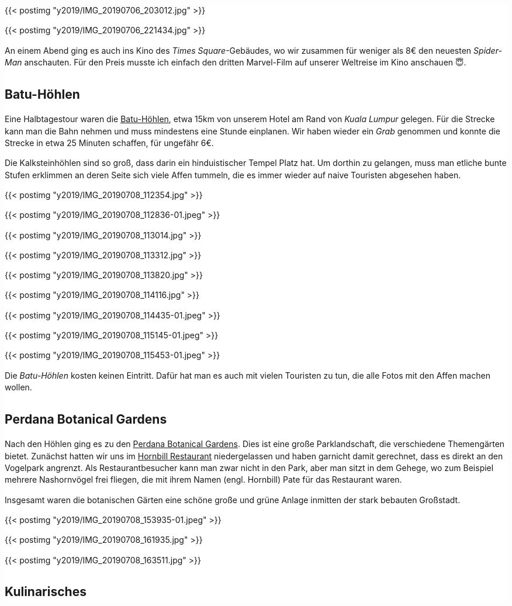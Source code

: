 {{< postimg "y2019/IMG_20190706_203012.jpg" >}}

{{< postimg "y2019/IMG_20190706_221434.jpg" >}}

An einem Abend ging es auch ins Kino des _Times Square_-Gebäudes, wo wir zusammen für weniger als 8€ den neuesten _Spider-Man_ anschauten. Für den Preis musste ich einfach den dritten Marvel-Film auf unserer Weltreise im Kino anschauen 😇.

## Batu-Höhlen

Eine Halbtagestour waren die [Batu-Höhlen](https://goo.gl/maps/x2RDkPuz9XtMJkbc6), etwa 15km von unserem Hotel am Rand von _Kuala Lumpur_ gelegen. Für die Strecke kann man die Bahn nehmen und muss mindestens eine Stunde einplanen. Wir haben wieder ein _Grab_ genommen und konnte die Strecke in etwa 25 Minuten schaffen, für ungefähr 6€. 

Die Kalksteinhöhlen sind so groß, dass darin ein hinduistischer Tempel Platz hat. Um dorthin zu gelangen, muss man etliche bunte Stufen erklimmen an deren Seite sich viele Affen tummeln, die es immer wieder auf naive Touristen abgesehen haben.

{{< postimg "y2019/IMG_20190708_112354.jpg" >}}

{{< postimg "y2019/IMG_20190708_112836-01.jpeg" >}}

{{< postimg "y2019/IMG_20190708_113014.jpg" >}}

{{< postimg "y2019/IMG_20190708_113312.jpg" >}}

{{< postimg "y2019/IMG_20190708_113820.jpg" >}}

{{< postimg "y2019/IMG_20190708_114116.jpg" >}}

{{< postimg "y2019/IMG_20190708_114435-01.jpeg" >}}

{{< postimg "y2019/IMG_20190708_115145-01.jpeg" >}}

{{< postimg "y2019/IMG_20190708_115453-01.jpeg" >}}

Die _Batu-Höhlen_ kosten keinen Eintritt. Dafür hat man es auch mit vielen Touristen zu tun, die alle Fotos mit den Affen machen wollen.

## Perdana Botanical Gardens

Nach den Höhlen ging es zu den [Perdana Botanical Gardens](https://goo.gl/maps/4viZbeRtuhByiVRQ6). Dies ist eine große Parklandschaft, die verschiedene Themengärten bietet. Zunächst hatten wir uns im [Hornbill Restaurant](https://goo.gl/maps/C7Jnst6ayUoqA3GZ9) niedergelassen und haben garnicht damit gerechnet, dass es direkt an den Vogelpark angrenzt. Als Restaurantbesucher kann man zwar nicht in den Park, aber man sitzt in dem Gehege, wo zum Beispiel mehrere Nashornvögel frei fliegen, die mit ihrem Namen (engl. Hornbill) Pate für das Restaurant waren.

Insgesamt waren die botanischen Gärten eine schöne große und grüne Anlage inmitten der stark bebauten Großstadt.

{{< postimg "y2019/IMG_20190708_153935-01.jpeg" >}}

{{< postimg "y2019/IMG_20190708_161935.jpg" >}}

{{< postimg "y2019/IMG_20190708_163511.jpg" >}}

## Kulinarisches
